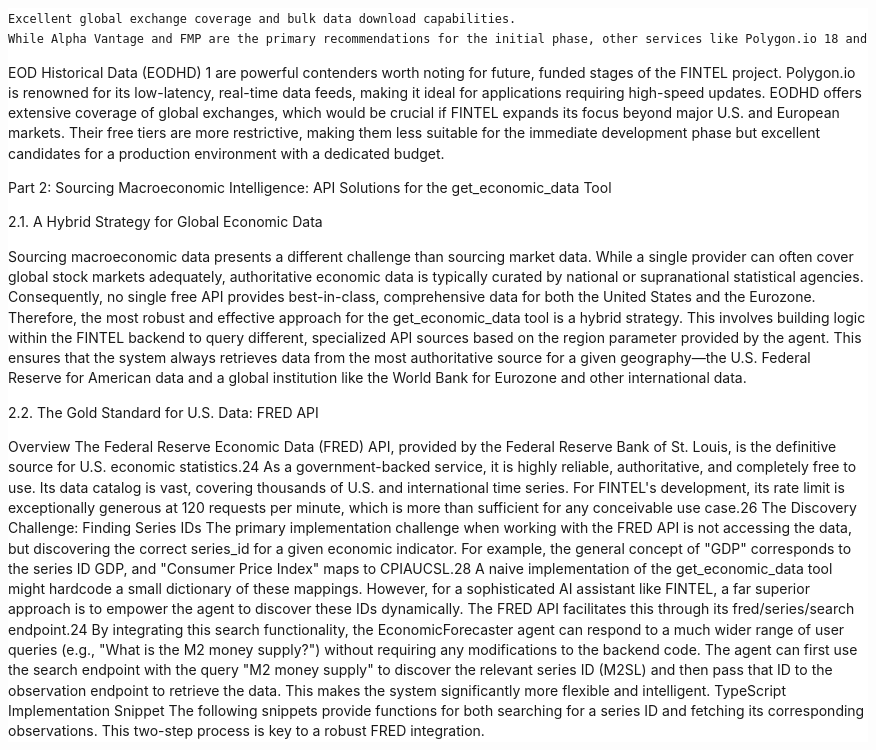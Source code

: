 	Excellent global exchange coverage and bulk data download capabilities.
	While Alpha Vantage and FMP are the primary recommendations for the initial phase, other services like Polygon.io 18 and
EOD Historical Data (EODHD) 1 are powerful contenders worth noting for future, funded stages of the FINTEL project. Polygon.io is renowned for its low-latency, real-time data feeds, making it ideal for applications requiring high-speed updates. EODHD offers extensive coverage of global exchanges, which would be crucial if FINTEL expands its focus beyond major U.S. and European markets. Their free tiers are more restrictive, making them less suitable for the immediate development phase but excellent candidates for a production environment with a dedicated budget.


Part 2: Sourcing Macroeconomic Intelligence: API Solutions for the get_economic_data Tool




2.1. A Hybrid Strategy for Global Economic Data


Sourcing macroeconomic data presents a different challenge than sourcing market data. While a single provider can often cover global stock markets adequately, authoritative economic data is typically curated by national or supranational statistical agencies. Consequently, no single free API provides best-in-class, comprehensive data for both the United States and the Eurozone.
Therefore, the most robust and effective approach for the get_economic_data tool is a hybrid strategy. This involves building logic within the FINTEL backend to query different, specialized API sources based on the region parameter provided by the agent. This ensures that the system always retrieves data from the most authoritative source for a given geography—the U.S. Federal Reserve for American data and a global institution like the World Bank for Eurozone and other international data.


2.2. The Gold Standard for U.S. Data: FRED API


Overview
The Federal Reserve Economic Data (FRED) API, provided by the Federal Reserve Bank of St. Louis, is the definitive source for U.S. economic statistics.24 As a government-backed service, it is highly reliable, authoritative, and completely free to use. Its data catalog is vast, covering thousands of U.S. and international time series. For FINTEL's development, its rate limit is exceptionally generous at
120 requests per minute, which is more than sufficient for any conceivable use case.26
The Discovery Challenge: Finding Series IDs
The primary implementation challenge when working with the FRED API is not accessing the data, but discovering the correct series_id for a given economic indicator. For example, the general concept of "GDP" corresponds to the series ID GDP, and "Consumer Price Index" maps to CPIAUCSL.28 A naive implementation of the
get_economic_data tool might hardcode a small dictionary of these mappings.
However, for a sophisticated AI assistant like FINTEL, a far superior approach is to empower the agent to discover these IDs dynamically. The FRED API facilitates this through its fred/series/search endpoint.24 By integrating this search functionality, the
EconomicForecaster agent can respond to a much wider range of user queries (e.g., "What is the M2 money supply?") without requiring any modifications to the backend code. The agent can first use the search endpoint with the query "M2 money supply" to discover the relevant series ID (M2SL) and then pass that ID to the observation endpoint to retrieve the data. This makes the system significantly more flexible and intelligent.
TypeScript Implementation Snippet
The following snippets provide functions for both searching for a series ID and fetching its corresponding observations. This two-step process is key to a robust FRED integration.
